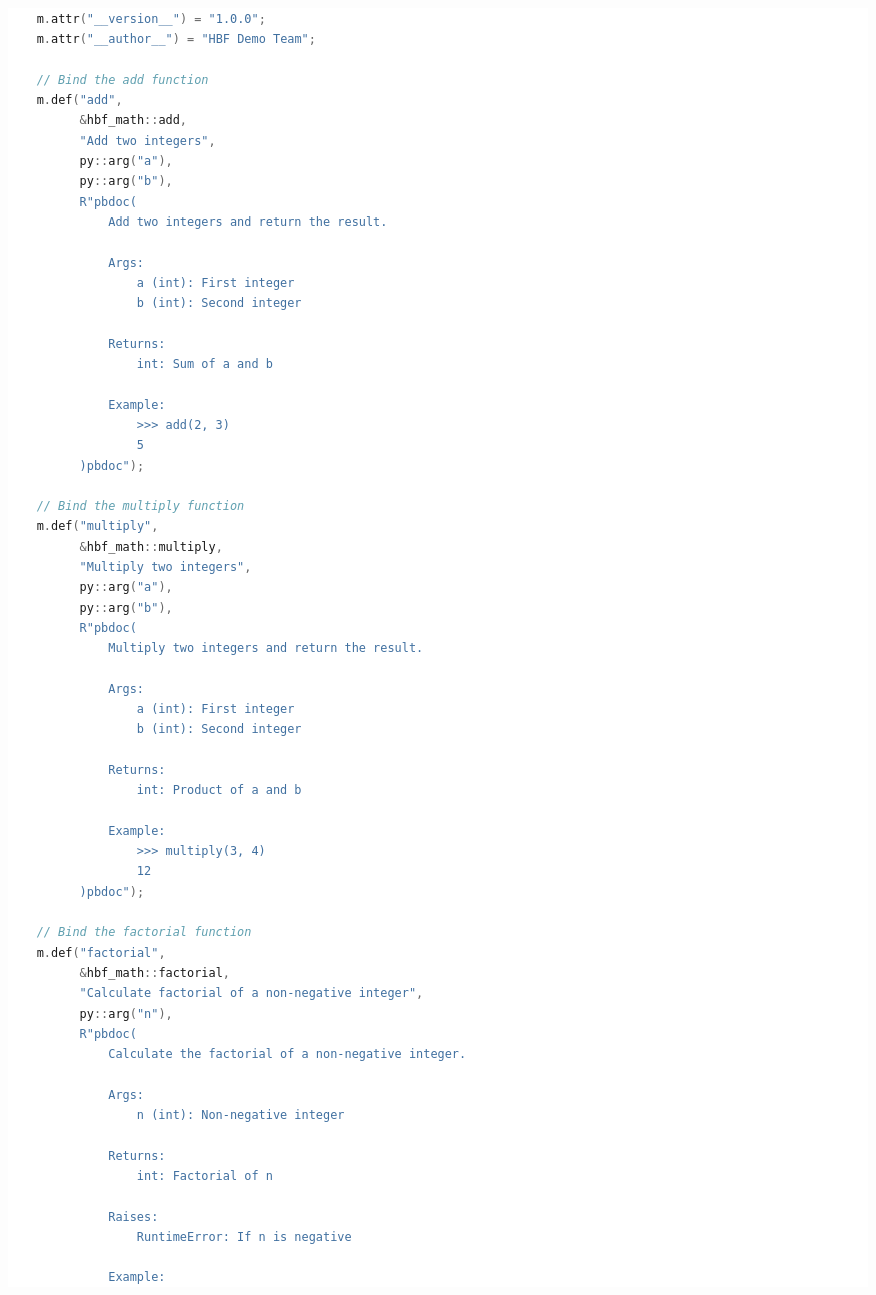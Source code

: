 ```cpp
    m.attr("__version__") = "1.0.0";
    m.attr("__author__") = "HBF Demo Team";
    
    // Bind the add function
    m.def("add", 
          &hbf_math::add, 
          "Add two integers",
          py::arg("a"), 
          py::arg("b"),
          R"pbdoc(
              Add two integers and return the result.
              
              Args:
                  a (int): First integer
                  b (int): Second integer
                  
              Returns:
                  int: Sum of a and b
                  
              Example:
                  >>> add(2, 3)
                  5
          )pbdoc");
    
    // Bind the multiply function
    m.def("multiply", 
          &hbf_math::multiply, 
          "Multiply two integers",
          py::arg("a"), 
          py::arg("b"),
          R"pbdoc(
              Multiply two integers and return the result.
              
              Args:
                  a (int): First integer
                  b (int): Second integer
                  
              Returns:
                  int: Product of a and b
                  
              Example:
                  >>> multiply(3, 4)
                  12
          )pbdoc");
    
    // Bind the factorial function
    m.def("factorial", 
          &hbf_math::factorial, 
          "Calculate factorial of a non-negative integer",
          py::arg("n"),
          R"pbdoc(
              Calculate the factorial of a non-negative integer.
              
              Args:
                  n (int): Non-negative integer
                  
              Returns:
                  int: Factorial of n
                  
              Raises:
                  RuntimeError: If n is negative
                  
              Example:
```